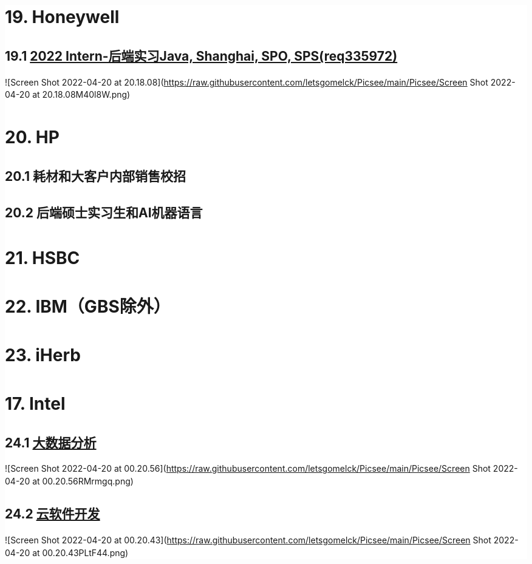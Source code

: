 
# 19. Honeywell

## 19.1 [2022 Intern-后端实习Java, Shanghai, SPO, SPS(req335972)](https://careers.honeywell.com/cn/zh/job/req335972/2022-Intern-Java-Shanghai-SPO-SPS)

![Screen Shot 2022-04-20 at 20.18.08](https://raw.githubusercontent.com/letsgomelck/Picsee/main/Picsee/Screen Shot 2022-04-20 at 20.18.08M40l8W.png)



# 20. HP

## 20.1 耗材和大客户内部销售校招

## 20.2 后端硕士实习生和AI机器语言



# 21. HSBC



# 22. IBM（GBS除外）



# 23. iHerb





# 17. Intel

## 24.1 [大数据分析](https://chinacampus.jobs.intel.cn/intel/position/detail?positionId=621f2fa3744a2610e628ff40)

![Screen Shot 2022-04-20 at 00.20.56](https://raw.githubusercontent.com/letsgomelck/Picsee/main/Picsee/Screen Shot 2022-04-20 at 00.20.56RMrmgq.png)

## 24.2 [云软件开发](https://chinacampus.jobs.intel.cn/intel/position/detail?positionId=60cd9cc7744a269193a5f4e5)

![Screen Shot 2022-04-20 at 00.20.43](https://raw.githubusercontent.com/letsgomelck/Picsee/main/Picsee/Screen Shot 2022-04-20 at 00.20.43PLtF44.png)


